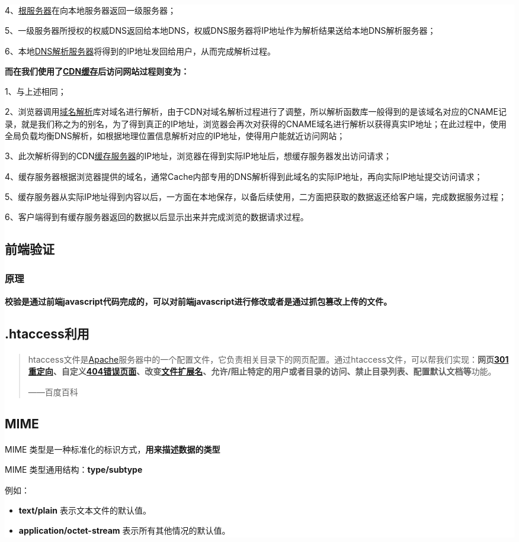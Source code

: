 4、[根服务器](https://zhida.zhihu.com/search?content_id=455730973\&content_type=Answer\&match_order=1\&q=%E6%A0%B9%E6%9C%8D%E5%8A%A1%E5%99%A8\&zhida_source=entity)在向本地服务器返回一级服务器；

5、一级服务器所授权的权威DNS返回给本地DNS，权威DNS服务器将IP地址作为解析结果送给本地DNS解析服务器；

6、本地[DNS解析服务器](https://zhida.zhihu.com/search?content_id=455730973\&content_type=Answer\&match_order=2\&q=DNS%E8%A7%A3%E6%9E%90%E6%9C%8D%E5%8A%A1%E5%99%A8\&zhida_source=entity)将得到的IP地址发回给用户，从而完成解析过程。

**而在我们使用了[CDN缓存](https://zhida.zhihu.com/search?content_id=455730973\&content_type=Answer\&match_order=1\&q=CDN%E7%BC%93%E5%AD%98\&zhida_source=entity)后访问网站过程则变为：**

1、与上述相同；

2、浏览器调用[域名解析](https://zhida.zhihu.com/search?content_id=455730973\&content_type=Answer\&match_order=1\&q=%E5%9F%9F%E5%90%8D%E8%A7%A3%E6%9E%90\&zhida_source=entity)库对域名进行解析，由于CDN对域名解析过程进行了调整，所以解析函数库一般得到的是该域名对应的CNAME记录，就是我们称之为的别名，为了得到真正的IP地址，浏览器会再次对获得的CNAME域名进行解析以获得真实IP地址；在此过程中，使用全局负载均衡DNS解析，如根据地理位置信息解析对应的IP地址，使得用户能就近访问网站；

3、此次解析得到的CDN[缓存服务器](https://zhida.zhihu.com/search?content_id=455730973\&content_type=Answer\&match_order=1\&q=%E7%BC%93%E5%AD%98%E6%9C%8D%E5%8A%A1%E5%99%A8\&zhida_source=entity)的IP地址，浏览器在得到实际IP地址后，想缓存服务器发出访问请求；

4、缓存服务器根据浏览器提供的域名，通常Cache内部专用的DNS解析得到此域名的实际IP地址，再向实际IP地址提交访问请求；

5、缓存服务器从实际IP地址得到内容以后，一方面在本地保存，以备后续使用，二方面把获取的数据返还给客户端，完成数据服务过程；

6、客户端得到有缓存服务器返回的数据以后显示出来并完成浏览的数据请求过程。

## 前端验证

### 原理

**校验是通过前端javascript代码完成的，可以对前端javascript进行修改或者是通过抓包篡改上传的文件。**

## **.htaccess利用**

> htaccess文件是[Apache](https://baike.baidu.com/item/Apache/0?fromModule=lemma_inlink)服务器中的一个配置文件，它负责相关目录下的网页配置。通过htaccess文件，可以帮我们实现：**网页[301重定向](https://baike.baidu.com/item/301%E9%87%8D%E5%AE%9A%E5%90%91/1135400?fromModule=lemma_inlink)、自定义[404错误页面](https://baike.baidu.com/item/404%E9%94%99%E8%AF%AF%E9%A1%B5%E9%9D%A2/583066?fromModule=lemma_inlink)、改变[文件扩展名](https://baike.baidu.com/item/%E6%96%87%E4%BB%B6%E6%89%A9%E5%B1%95%E5%90%8D/1270230?fromModule=lemma_inlink)、允许/阻止特定的用户或者目录的访问、禁止目录列表、配置默认文档等**功能。
>
> ——百度百科

## MIME

MIME 类型是一种标准化的标识方式，**用来描述数据的类型**

MIME 类型通用结构：**type/subtype**

例如：

* **text/plain** 表示文本文件的默认值。

* **application/octet-stream** 表示所有其他情况的默认值。
